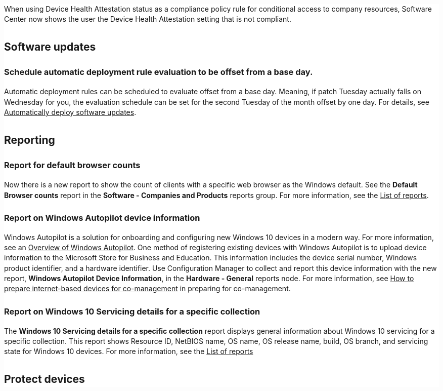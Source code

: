  When using Device Health Attestation status as a compliance policy rule for conditional access to company resources, Software Center now shows the user the Device Health Attestation setting that is not compliant.


 ## Software updates 

### Schedule automatic deployment rule evaluation to be offset from a base day. 

Automatic deployment rules can be scheduled to evaluate offset from a base day. Meaning, if patch Tuesday actually falls on Wednesday for you, the evaluation schedule can be set for the second Tuesday of the month offset by one day. For details, see [Automatically deploy software updates](/sccm/sum/deploy-use/automatically-deploy-software-updates#BKMK_CreateAutomaticDeploymentRule). 



## Reporting

### Report for default browser counts

Now there is a new report to show the count of clients with a specific web browser as the Windows default. See the **Default Browser counts** report in the **Software - Companies and Products** reports group. For more information, see the [List of reports](/sccm/core/servers/manage/list-of-reports#software---companies-and-products).

### Report on Windows Autopilot device information

Windows Autopilot is a solution for onboarding and configuring new Windows 10 devices in a modern way. For more information, see an [Overview of Windows Autopilot](https://docs.microsoft.com/windows/deployment/windows-autopilot/windows-10-autopilot). One method of registering existing devices with Windows Autopilot is to upload device information to the Microsoft Store for Business and Education. This information includes the device serial number, Windows product identifier, and a hardware identifier. Use Configuration Manager to collect and report this device information with the new report, **Windows Autopilot Device Information**, in the **Hardware - General** reports node. For more information, see [How to prepare internet-based devices for co-management](/sccm/comanage/how-to-prepare-win10#windows-autopilot) in preparing for co-management.

### Report on Windows 10 Servicing details for a specific collection

The **Windows 10 Servicing details for a specific collection** report displays general information about Windows 10 servicing for a specific collection. This report shows Resource ID, NetBIOS name, OS name, OS release name, build, OS branch, and servicing state for Windows 10 devices. For more information, see the [List of reports](/sccm/core/servers/manage/list-of-reports#operating-system)











 ## Protect devices

